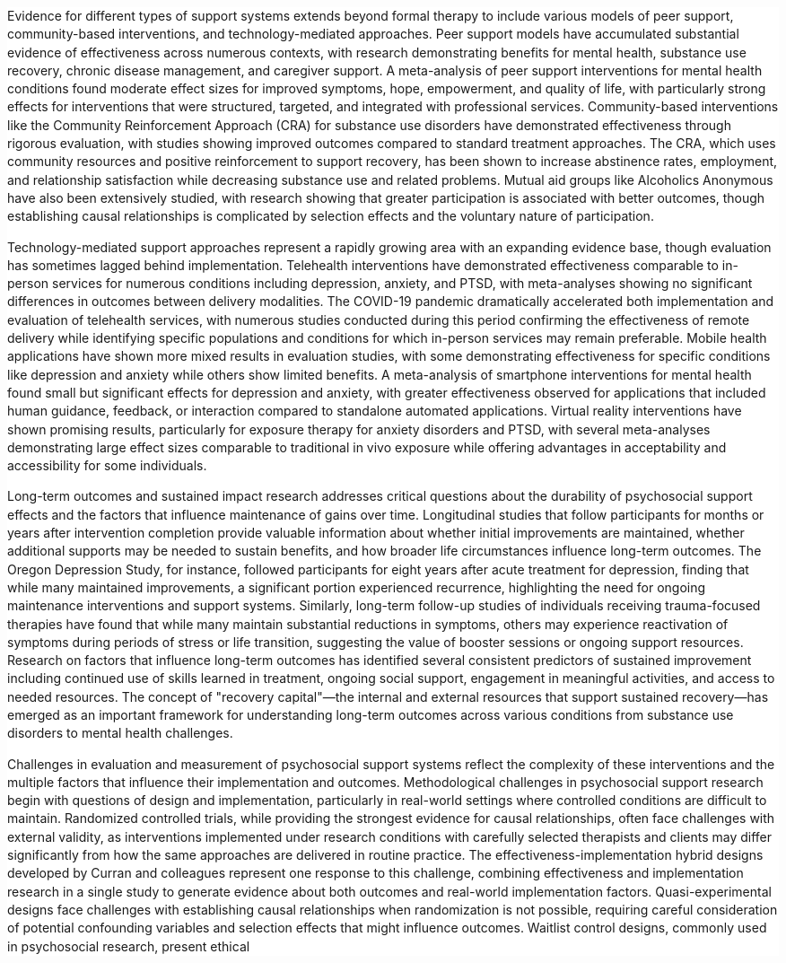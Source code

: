 Evidence for different types of support systems extends beyond formal therapy to include various models of peer support, community-based interventions, and technology-mediated approaches. Peer support models have accumulated substantial evidence of effectiveness across numerous contexts, with research demonstrating benefits for mental health, substance use recovery, chronic disease management, and caregiver support. A meta-analysis of peer support interventions for mental health conditions found moderate effect sizes for improved symptoms, hope, empowerment, and quality of life, with particularly strong effects for interventions that were structured, targeted, and integrated with professional services. Community-based interventions like the Community Reinforcement Approach (CRA) for substance use disorders have demonstrated effectiveness through rigorous evaluation, with studies showing improved outcomes compared to standard treatment approaches. The CRA, which uses community resources and positive reinforcement to support recovery, has been shown to increase abstinence rates, employment, and relationship satisfaction while decreasing substance use and related problems. Mutual aid groups like Alcoholics Anonymous have also been extensively studied, with research showing that greater participation is associated with better outcomes, though establishing causal relationships is complicated by selection effects and the voluntary nature of participation.

Technology-mediated support approaches represent a rapidly growing area with an expanding evidence base, though evaluation has sometimes lagged behind implementation. Telehealth interventions have demonstrated effectiveness comparable to in-person services for numerous conditions including depression, anxiety, and PTSD, with meta-analyses showing no significant differences in outcomes between delivery modalities. The COVID-19 pandemic dramatically accelerated both implementation and evaluation of telehealth services, with numerous studies conducted during this period confirming the effectiveness of remote delivery while identifying specific populations and conditions for which in-person services may remain preferable. Mobile health applications have shown more mixed results in evaluation studies, with some demonstrating effectiveness for specific conditions like depression and anxiety while others show limited benefits. A meta-analysis of smartphone interventions for mental health found small but significant effects for depression and anxiety, with greater effectiveness observed for applications that included human guidance, feedback, or interaction compared to standalone automated applications. Virtual reality interventions have shown promising results, particularly for exposure therapy for anxiety disorders and PTSD, with several meta-analyses demonstrating large effect sizes comparable to traditional in vivo exposure while offering advantages in acceptability and accessibility for some individuals.

Long-term outcomes and sustained impact research addresses critical questions about the durability of psychosocial support effects and the factors that influence maintenance of gains over time. Longitudinal studies that follow participants for months or years after intervention completion provide valuable information about whether initial improvements are maintained, whether additional supports may be needed to sustain benefits, and how broader life circumstances influence long-term outcomes. The Oregon Depression Study, for instance, followed participants for eight years after acute treatment for depression, finding that while many maintained improvements, a significant portion experienced recurrence, highlighting the need for ongoing maintenance interventions and support systems. Similarly, long-term follow-up studies of individuals receiving trauma-focused therapies have found that while many maintain substantial reductions in symptoms, others may experience reactivation of symptoms during periods of stress or life transition, suggesting the value of booster sessions or ongoing support resources. Research on factors that influence long-term outcomes has identified several consistent predictors of sustained improvement including continued use of skills learned in treatment, ongoing social support, engagement in meaningful activities, and access to needed resources. The concept of "recovery capital"—the internal and external resources that support sustained recovery—has emerged as an important framework for understanding long-term outcomes across various conditions from substance use disorders to mental health challenges.

Challenges in evaluation and measurement of psychosocial support systems reflect the complexity of these interventions and the multiple factors that influence their implementation and outcomes. Methodological challenges in psychosocial support research begin with questions of design and implementation, particularly in real-world settings where controlled conditions are difficult to maintain. Randomized controlled trials, while providing the strongest evidence for causal relationships, often face challenges with external validity, as interventions implemented under research conditions with carefully selected therapists and clients may differ significantly from how the same approaches are delivered in routine practice. The effectiveness-implementation hybrid designs developed by Curran and colleagues represent one response to this challenge, combining effectiveness and implementation research in a single study to generate evidence about both outcomes and real-world implementation factors. Quasi-experimental designs face challenges with establishing causal relationships when randomization is not possible, requiring careful consideration of potential confounding variables and selection effects that might influence outcomes. Waitlist control designs, commonly used in psychosocial research, present ethical